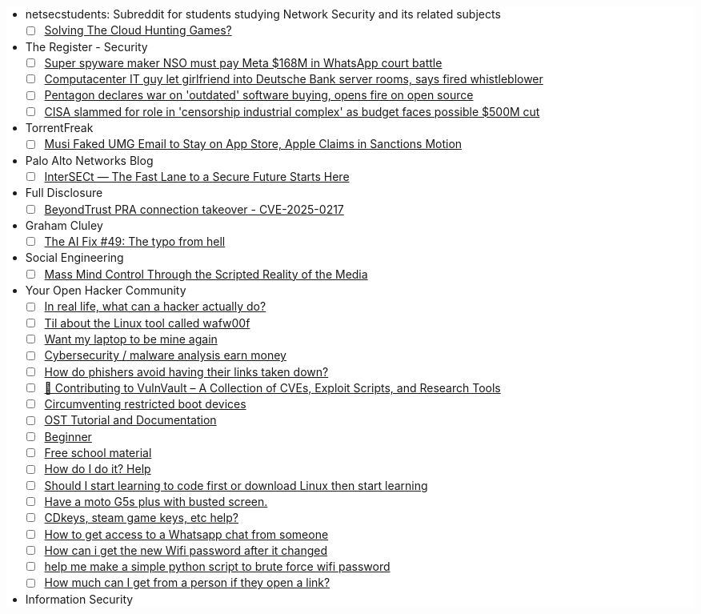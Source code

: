 - netsecstudents: Subreddit for students studying Network Security and its related subjects
  - [ ] [Solving The Cloud Hunting Games?](https://www.reddit.com/r/netsecstudents/comments/1kgcy3p/solving_the_cloud_hunting_games/)
- The Register - Security
  - [ ] [Super spyware maker NSO must pay Meta $168M in WhatsApp court battle](https://go.theregister.com/feed/www.theregister.com/2025/05/06/nso_group_meta_verdict/)
  - [ ] [Computacenter IT guy let girlfriend into Deutsche Bank server rooms, says fired whistleblower](https://go.theregister.com/feed/www.theregister.com/2025/05/06/computacenter_deutsche_bank_whistleblower/)
  - [ ] [Pentagon declares war on 'outdated' software buying, opens fire on open source](https://go.theregister.com/feed/www.theregister.com/2025/05/06/us_dod_software_procurement/)
  - [ ] [CISA slammed for role in 'censorship industrial complex' as budget faces possible $500M cut](https://go.theregister.com/feed/www.theregister.com/2025/05/06/cisa_budget_cuts/)
- TorrentFreak
  - [ ] [Musi Faked UMG Email to Stay on App Store, Apple Claims in Sanctions Motion](https://torrentfreak.com/musi-faked-umg-email-to-stay-on-app-store-apple-claims-in-sanctions-motion-250506/)
- Palo Alto Networks Blog
  - [ ] [InterSECt — The Fast Lane to a Secure Future Starts Here](https://www.paloaltonetworks.com/blog/2025/05/intersect-fast-lane-secure-future-starts-here/)
- Full Disclosure
  - [ ] [BeyondTrust PRA connection takeover - CVE-2025-0217](https://seclists.org/fulldisclosure/2025/May/1)
- Graham Cluley
  - [ ] [The AI Fix #49: The typo from hell](https://grahamcluley.com/the-ai-fix-49/)
- Social Engineering
  - [ ] [Mass Mind Control Through the Scripted Reality of the Media](https://www.reddit.com/r/SocialEngineering/comments/1kfua3f/mass_mind_control_through_the_scripted_reality_of/)
- Your Open Hacker Community
  - [ ] [In real life, what can a hacker actually do?](https://www.reddit.com/r/HowToHack/comments/1kg97yq/in_real_life_what_can_a_hacker_actually_do/)
  - [ ] [Til about the Linux tool called wafw00f](https://www.reddit.com/r/HowToHack/comments/1kgc5zg/til_about_the_linux_tool_called_wafw00f/)
  - [ ] [Want my laptop to be mine again](https://www.reddit.com/r/HowToHack/comments/1kgcr8q/want_my_laptop_to_be_mine_again/)
  - [ ] [Cybersecurity / malware analysis earn money](https://www.reddit.com/r/HowToHack/comments/1kggwcx/cybersecurity_malware_analysis_earn_money/)
  - [ ] [How do phishers avoid having their links taken down?](https://www.reddit.com/r/HowToHack/comments/1kgfo1b/how_do_phishers_avoid_having_their_links_taken/)
  - [ ] [🔐 Contributing to VulnVault – A Collection of CVEs, Exploit Scripts, and Research Tools](https://www.reddit.com/r/HowToHack/comments/1kgid3q/contributing_to_vulnvault_a_collection_of_cves/)
  - [ ] [Circumventing restricted boot devices](https://www.reddit.com/r/HowToHack/comments/1kgbn9f/circumventing_restricted_boot_devices/)
  - [ ] [OST Tutorial and Documentation](https://www.reddit.com/r/HowToHack/comments/1kg80s4/ost_tutorial_and_documentation/)
  - [ ] [Beginner](https://www.reddit.com/r/HowToHack/comments/1kg5zoz/beginner/)
  - [ ] [Free school material](https://www.reddit.com/r/HowToHack/comments/1kg0qgy/free_school_material/)
  - [ ] [How do I do it? Help](https://www.reddit.com/r/HowToHack/comments/1kfw8ej/how_do_i_do_it_help/)
  - [ ] [Should I start learning to code first or download Linux then start learning](https://www.reddit.com/r/HowToHack/comments/1kg46eh/should_i_start_learning_to_code_first_or_download/)
  - [ ] [Have a moto G5s plus with busted screen.](https://www.reddit.com/r/HowToHack/comments/1kfv2jl/have_a_moto_g5s_plus_with_busted_screen/)
  - [ ] [CDkeys, steam game keys, etc help?](https://www.reddit.com/r/HowToHack/comments/1kfuh41/cdkeys_steam_game_keys_etc_help/)
  - [ ] [How to get access to a Whatsapp chat from someone](https://www.reddit.com/r/HowToHack/comments/1kg785n/how_to_get_access_to_a_whatsapp_chat_from_someone/)
  - [ ] [How can i get the new Wifi password after it changed](https://www.reddit.com/r/HowToHack/comments/1kfx2ez/how_can_i_get_the_new_wifi_password_after_it/)
  - [ ] [help me make a simple python script to brute force wifi password](https://www.reddit.com/r/HowToHack/comments/1kg0i5e/help_me_make_a_simple_python_script_to_brute/)
  - [ ] [How much can I get from a person if they open a link?](https://www.reddit.com/r/HowToHack/comments/1kfu05r/how_much_can_i_get_from_a_person_if_they_open_a/)
- Information Security